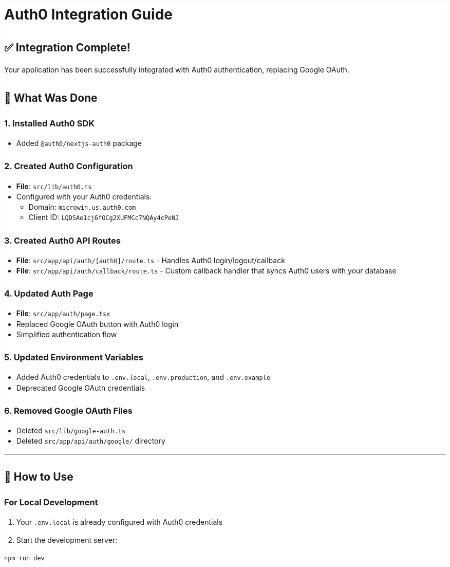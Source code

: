 # Auth0 Integration Guide

## ✅ Integration Complete!

Your application has been successfully integrated with Auth0 authentication, replacing Google OAuth.

## 🔧 What Was Done

### 1. **Installed Auth0 SDK**
- Added `@auth0/nextjs-auth0` package

### 2. **Created Auth0 Configuration**
- **File**: `src/lib/auth0.ts`
- Configured with your Auth0 credentials:
  - Domain: `microwin.us.auth0.com`
  - Client ID: `LQDSAe1cj6fOCg2XUFMCc7NQAy4cPeNJ`

### 3. **Created Auth0 API Routes**
- **File**: `src/app/api/auth/[auth0]/route.ts` - Handles Auth0 login/logout/callback
- **File**: `src/app/api/auth/callback/route.ts` - Custom callback handler that syncs Auth0 users with your database

### 4. **Updated Auth Page**
- **File**: `src/app/auth/page.tsx`
- Replaced Google OAuth button with Auth0 login
- Simplified authentication flow

### 5. **Updated Environment Variables**
- Added Auth0 credentials to `.env.local`, `.env.production`, and `.env.example`
- Deprecated Google OAuth credentials

### 6. **Removed Google OAuth Files**
- Deleted `src/lib/google-auth.ts`
- Deleted `src/app/api/auth/google/` directory

---

## 🚀 How to Use

### **For Local Development**

1. Your `.env.local` is already configured with Auth0 credentials

2. Start the development server:
```bash
npm run dev
```
